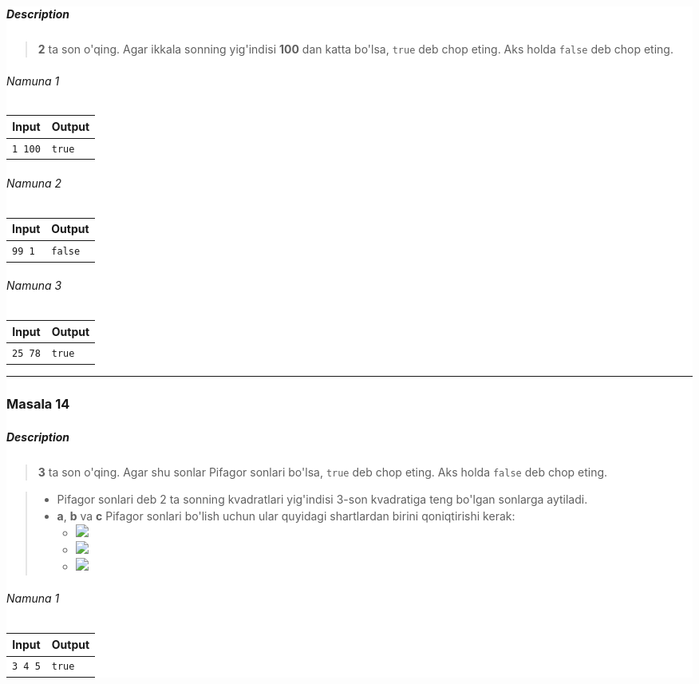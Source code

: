   
#####  Description
  
  
>**2** ta son o'qing. Agar ikkala sonning yig'indisi **100** dan katta bo'lsa, `true` deb chop eting. Aks holda `false` deb chop eting.
  
######  Namuna 1
  
| Input | Output |
| - | - |
| `1 100` | `true` |
  
######  Namuna 2
  
| Input | Output |
| - | - |
| `99 1` | `false` |
  
######  Namuna 3
  
| Input | Output |
| - | - |
| `25 78` | `true` |
  
---
  
### Masala 14
  
  
#####  Description
  
  
>**3** ta son o'qing. Agar shu sonlar Pifagor sonlari bo'lsa, `true` deb chop eting. Aks holda `false` deb chop eting.
  
> - Pifagor sonlari deb 2 ta sonning kvadratlari yig'indisi 3-son kvadratiga teng bo'lgan sonlarga aytiladi.
> - **a**, **b** va **c** Pifagor sonlari bo'lish uchun ular quyidagi shartlardan birini qoniqtirishi kerak:
>   - <img src="https://latex.codecogs.com/gif.latex?a^2+b^2=c^2"/>
>   - <img src="https://latex.codecogs.com/gif.latex?a^2+c^2=b^2"/>
>   - <img src="https://latex.codecogs.com/gif.latex?b^2+c^2=a^2"/>
  
######  Namuna 1
  
| Input | Output |
| - | - |
| `3 4 5` | `true` |
  